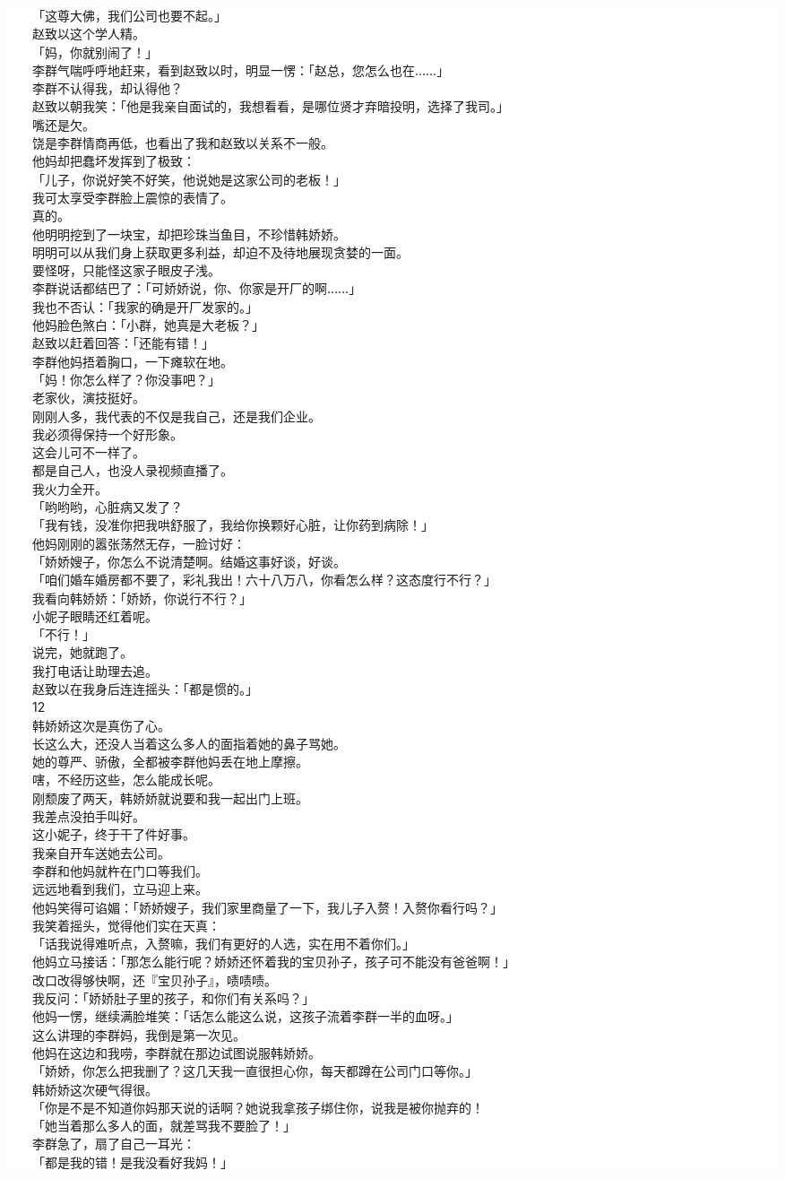 &emsp;&emsp;「这尊大佛，我们公司也要不起。」  
&emsp;&emsp;赵致以这个学人精。  
&emsp;&emsp;「妈，你就别闹了！」  
&emsp;&emsp;李群气喘呼呼地赶来，看到赵致以时，明显一愣：「赵总，您怎么也在……」  
&emsp;&emsp;李群不认得我，却认得他？  
&emsp;&emsp;赵致以朝我笑：「他是我亲自面试的，我想看看，是哪位贤才弃暗投明，选择了我司。」  
&emsp;&emsp;嘴还是欠。  
&emsp;&emsp;饶是李群情商再低，也看出了我和赵致以关系不一般。  
&emsp;&emsp;他妈却把蠢坏发挥到了极致：  
&emsp;&emsp;「儿子，你说好笑不好笑，他说她是这家公司的老板！」  
&emsp;&emsp;我可太享受李群脸上震惊的表情了。  
&emsp;&emsp;真的。  
&emsp;&emsp;他明明挖到了一块宝，却把珍珠当鱼目，不珍惜韩娇娇。  
&emsp;&emsp;明明可以从我们身上获取更多利益，却迫不及待地展现贪婪的一面。  
&emsp;&emsp;要怪呀，只能怪这家子眼皮子浅。  
&emsp;&emsp;李群说话都结巴了：「可娇娇说，你、你家是开厂的啊……」  
&emsp;&emsp;我也不否认：「我家的确是开厂发家的。」  
&emsp;&emsp;他妈脸色煞白：「小群，她真是大老板？」  
&emsp;&emsp;赵致以赶着回答：「还能有错！」  
&emsp;&emsp;李群他妈捂着胸口，一下瘫软在地。  
&emsp;&emsp;「妈！你怎么样了？你没事吧？」  
&emsp;&emsp;老家伙，演技挺好。  
&emsp;&emsp;刚刚人多，我代表的不仅是我自己，还是我们企业。  
&emsp;&emsp;我必须得保持一个好形象。  
&emsp;&emsp;这会儿可不一样了。  
&emsp;&emsp;都是自己人，也没人录视频直播了。  
&emsp;&emsp;我火力全开。  
&emsp;&emsp;「哟哟哟，心脏病又发了？  
&emsp;&emsp;「我有钱，没准你把我哄舒服了，我给你换颗好心脏，让你药到病除！」  
&emsp;&emsp;他妈刚刚的嚣张荡然无存，一脸讨好：  
&emsp;&emsp;「娇娇嫂子，你怎么不说清楚啊。结婚这事好谈，好谈。  
&emsp;&emsp;「咱们婚车婚房都不要了，彩礼我出！六十八万八，你看怎么样？这态度行不行？」  
&emsp;&emsp;我看向韩娇娇：「娇娇，你说行不行？」  
&emsp;&emsp;小妮子眼睛还红着呢。  
&emsp;&emsp;「不行！」  
&emsp;&emsp;说完，她就跑了。  
&emsp;&emsp;我打电话让助理去追。  
&emsp;&emsp;赵致以在我身后连连摇头：「都是惯的。」  
&emsp;&emsp;12  
&emsp;&emsp;韩娇娇这次是真伤了心。  
&emsp;&emsp;长这么大，还没人当着这么多人的面指着她的鼻子骂她。  
&emsp;&emsp;她的尊严、骄傲，全都被李群他妈丢在地上摩擦。  
&emsp;&emsp;嗐，不经历这些，怎么能成长呢。  
&emsp;&emsp;刚颓废了两天，韩娇娇就说要和我一起出门上班。  
&emsp;&emsp;我差点没拍手叫好。  
&emsp;&emsp;这小妮子，终于干了件好事。  
&emsp;&emsp;我亲自开车送她去公司。  
&emsp;&emsp;李群和他妈就杵在门口等我们。  
&emsp;&emsp;远远地看到我们，立马迎上来。  
&emsp;&emsp;他妈笑得可谄媚：「娇娇嫂子，我们家里商量了一下，我儿子入赘！入赘你看行吗？」  
&emsp;&emsp;我笑着摇头，觉得他们实在天真：  
&emsp;&emsp;「话我说得难听点，入赘嘛，我们有更好的人选，实在用不着你们。」  
&emsp;&emsp;他妈立马接话：「那怎么能行呢？娇娇还怀着我的宝贝孙子，孩子可不能没有爸爸啊！」  
&emsp;&emsp;改口改得够快啊，还『宝贝孙子』，啧啧啧。  
&emsp;&emsp;我反问：「娇娇肚子里的孩子，和你们有关系吗？」  
&emsp;&emsp;他妈一愣，继续满脸堆笑：「话怎么能这么说，这孩子流着李群一半的血呀。」  
&emsp;&emsp;这么讲理的李群妈，我倒是第一次见。  
&emsp;&emsp;他妈在这边和我唠，李群就在那边试图说服韩娇娇。  
&emsp;&emsp;「娇娇，你怎么把我删了？这几天我一直很担心你，每天都蹲在公司门口等你。」  
&emsp;&emsp;韩娇娇这次硬气得很。  
&emsp;&emsp;「你是不是不知道你妈那天说的话啊？她说我拿孩子绑住你，说我是被你抛弃的！  
&emsp;&emsp;「她当着那么多人的面，就差骂我不要脸了！」  
&emsp;&emsp;李群急了，扇了自己一耳光：  
&emsp;&emsp;「都是我的错！是我没看好我妈！」  